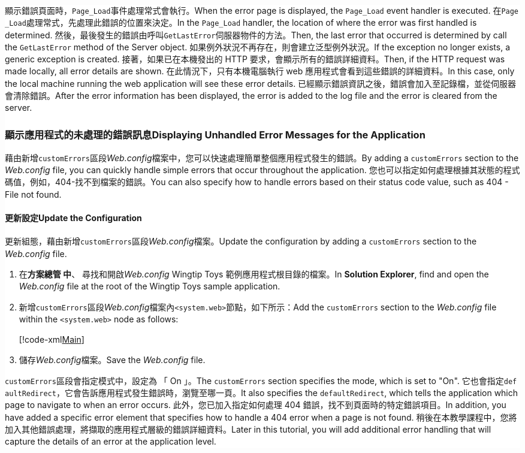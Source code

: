 <span data-ttu-id="b9ac2-195">顯示錯誤頁面時，`Page_Load`事件處理常式會執行。</span><span class="sxs-lookup"><span data-stu-id="b9ac2-195">When the error page is displayed, the `Page_Load` event handler is executed.</span></span> <span data-ttu-id="b9ac2-196">在`Page_Load`處理常式，先處理此錯誤的位置來決定。</span><span class="sxs-lookup"><span data-stu-id="b9ac2-196">In the `Page_Load` handler, the location of where the error was first handled is determined.</span></span> <span data-ttu-id="b9ac2-197">然後，最後發生的錯誤由呼叫`GetLastError`伺服器物件的方法。</span><span class="sxs-lookup"><span data-stu-id="b9ac2-197">Then, the last error that occurred is determined by call the `GetLastError` method of the Server object.</span></span> <span data-ttu-id="b9ac2-198">如果例外狀況不再存在，則會建立泛型例外狀況。</span><span class="sxs-lookup"><span data-stu-id="b9ac2-198">If the exception no longer exists, a generic exception is created.</span></span> <span data-ttu-id="b9ac2-199">接著，如果已在本機發出的 HTTP 要求，會顯示所有的錯誤詳細資料。</span><span class="sxs-lookup"><span data-stu-id="b9ac2-199">Then, if the HTTP request was made locally, all error details are shown.</span></span> <span data-ttu-id="b9ac2-200">在此情況下，只有本機電腦執行 web 應用程式會看到這些錯誤的詳細資料。</span><span class="sxs-lookup"><span data-stu-id="b9ac2-200">In this case, only the local machine running the web application will see these error details.</span></span> <span data-ttu-id="b9ac2-201">已經顯示錯誤資訊之後，錯誤會加入至記錄檔，並從伺服器會清除錯誤。</span><span class="sxs-lookup"><span data-stu-id="b9ac2-201">After the error information has been displayed, the error is added to the log file and the error is cleared from the server.</span></span>

### <a name="displaying-unhandled-error-messages-for-the-application"></a><span data-ttu-id="b9ac2-202">顯示應用程式的未處理的錯誤訊息</span><span class="sxs-lookup"><span data-stu-id="b9ac2-202">Displaying Unhandled Error Messages for the Application</span></span>

<span data-ttu-id="b9ac2-203">藉由新增`customErrors`區段*Web.config*檔案中，您可以快速處理簡單整個應用程式發生的錯誤。</span><span class="sxs-lookup"><span data-stu-id="b9ac2-203">By adding a `customErrors` section to the *Web.config* file, you can quickly handle simple errors that occur throughout the application.</span></span> <span data-ttu-id="b9ac2-204">您也可以指定如何處理根據其狀態的程式碼值，例如，404-找不到檔案的錯誤。</span><span class="sxs-lookup"><span data-stu-id="b9ac2-204">You can also specify how to handle errors based on their status code value, such as 404 - File not found.</span></span>

#### <a name="update-the-configuration"></a><span data-ttu-id="b9ac2-205">更新設定</span><span class="sxs-lookup"><span data-stu-id="b9ac2-205">Update the Configuration</span></span>

<span data-ttu-id="b9ac2-206">更新組態，藉由新增`customErrors`區段*Web.config*檔案。</span><span class="sxs-lookup"><span data-stu-id="b9ac2-206">Update the configuration by adding a `customErrors` section to the *Web.config* file.</span></span>

1. <span data-ttu-id="b9ac2-207">在**方案總管 中**、 尋找和開啟*Web.config* Wingtip Toys 範例應用程式根目錄的檔案。</span><span class="sxs-lookup"><span data-stu-id="b9ac2-207">In **Solution Explorer**, find and open the *Web.config* file at the root of the Wingtip Toys sample application.</span></span>
2. <span data-ttu-id="b9ac2-208">新增`customErrors`區段*Web.config*檔案內`<system.web>`節點，如下所示：</span><span class="sxs-lookup"><span data-stu-id="b9ac2-208">Add the `customErrors` section to the *Web.config* file within the `<system.web>` node as follows:</span></span>   

    [!code-xml[Main](aspnet-error-handling/samples/sample8.xml?highlight=3-5)]
3. <span data-ttu-id="b9ac2-209">儲存*Web.config*檔案。</span><span class="sxs-lookup"><span data-stu-id="b9ac2-209">Save the *Web.config* file.</span></span>

<span data-ttu-id="b9ac2-210">`customErrors`區段會指定模式中，設定為 「 On 」。</span><span class="sxs-lookup"><span data-stu-id="b9ac2-210">The `customErrors` section specifies the mode, which is set to "On".</span></span> <span data-ttu-id="b9ac2-211">它也會指定`defaultRedirect`，它會告訴應用程式發生錯誤時，瀏覽至哪一頁。</span><span class="sxs-lookup"><span data-stu-id="b9ac2-211">It also specifies the `defaultRedirect`, which tells the application which page to navigate to when an error occurs.</span></span> <span data-ttu-id="b9ac2-212">此外，您已加入指定如何處理 404 錯誤，找不到頁面時的特定錯誤項目。</span><span class="sxs-lookup"><span data-stu-id="b9ac2-212">In addition, you have added a specific error element that specifies how to handle a 404 error when a page is not found.</span></span> <span data-ttu-id="b9ac2-213">稍後在本教學課程中，您將加入其他錯誤處理，將擷取的應用程式層級的錯誤詳細資料。</span><span class="sxs-lookup"><span data-stu-id="b9ac2-213">Later in this tutorial, you will add additional error handling that will capture the details of an error at the application level.</span></span>
